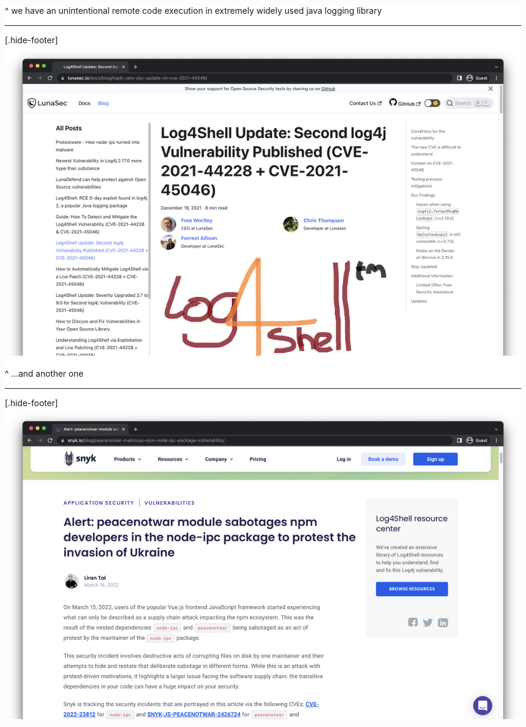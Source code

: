 ^ we have an unintentional remote code execution in extremely widely used java logging library

---

[.hide-footer]
![fit](images/log4j2.png)

^ ...and another one

---

[.hide-footer]
![fit](images/peacenotwar.png)

[^*]: Use only as directed. Open source software is not guaranteed to be safe and usually amounts to allowing strangers to run arbitrary code on your machine. Don't talk to strangers. Talk to your doctor if you are considering switching to an ecosystem with more security guarantees. Any ecosystem claiming to be more secure probably can't make those guarantees anyway. All software is vulnerable, all we can do is accept the reality of bugs, outages, vulnerabilities, and the inevitable heat death of the universe. We don't make mistakes, we just have happy little accidents. Exposure to vulnerabilities may prevent you from ever trusting any software ever again. Close-source software isn't less vulnerable, it just gets less press. Open source doesn't have a security problem, it has a sustainability problem. Don't blame the maintainers, pay the maintainers. Apply directly to the forehead. If your job doesn't let you use open source, apply directly for a new job. Exposure to open source may lower your expectations. If you expect nothing from anybody, you’re never disappointed. Void where prohibited. Not all practices described in this talk are applicable to all persons or at all locations. Literally nothing you do will void the warranty, because there is no warranty. Use of open source may cause upset stomach, headache, and long threads of hot takes on Twitter.